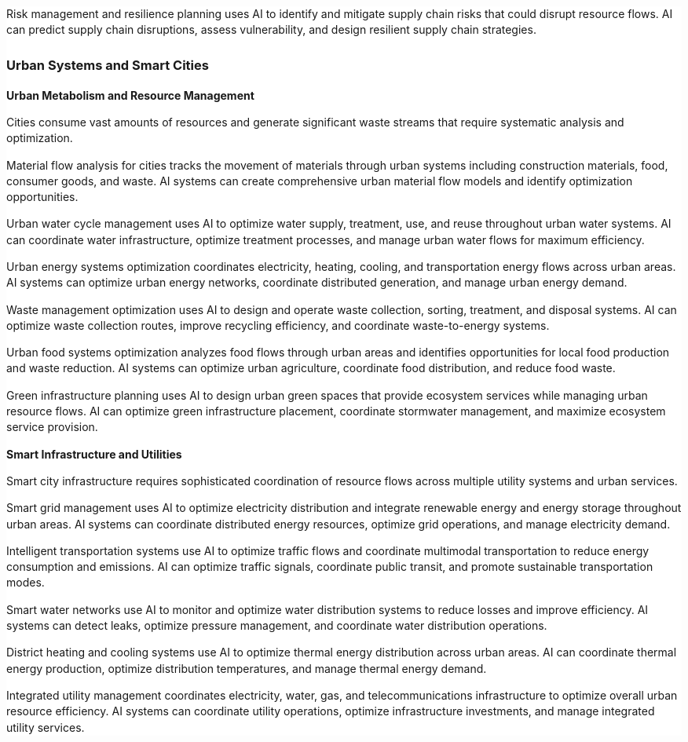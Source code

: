 Risk management and resilience planning uses AI to identify and mitigate supply chain risks that could disrupt resource flows. AI can predict supply chain disruptions, assess vulnerability, and design resilient supply chain strategies.

### **Urban Systems and Smart Cities**

**Urban Metabolism and Resource Management**

Cities consume vast amounts of resources and generate significant waste streams that require systematic analysis and optimization.

Material flow analysis for cities tracks the movement of materials through urban systems including construction materials, food, consumer goods, and waste. AI systems can create comprehensive urban material flow models and identify optimization opportunities.

Urban water cycle management uses AI to optimize water supply, treatment, use, and reuse throughout urban water systems. AI can coordinate water infrastructure, optimize treatment processes, and manage urban water flows for maximum efficiency.

Urban energy systems optimization coordinates electricity, heating, cooling, and transportation energy flows across urban areas. AI systems can optimize urban energy networks, coordinate distributed generation, and manage urban energy demand.

Waste management optimization uses AI to design and operate waste collection, sorting, treatment, and disposal systems. AI can optimize waste collection routes, improve recycling efficiency, and coordinate waste-to-energy systems.

Urban food systems optimization analyzes food flows through urban areas and identifies opportunities for local food production and waste reduction. AI systems can optimize urban agriculture, coordinate food distribution, and reduce food waste.

Green infrastructure planning uses AI to design urban green spaces that provide ecosystem services while managing urban resource flows. AI can optimize green infrastructure placement, coordinate stormwater management, and maximize ecosystem service provision.

**Smart Infrastructure and Utilities**

Smart city infrastructure requires sophisticated coordination of resource flows across multiple utility systems and urban services.

Smart grid management uses AI to optimize electricity distribution and integrate renewable energy and energy storage throughout urban areas. AI systems can coordinate distributed energy resources, optimize grid operations, and manage electricity demand.

Intelligent transportation systems use AI to optimize traffic flows and coordinate multimodal transportation to reduce energy consumption and emissions. AI can optimize traffic signals, coordinate public transit, and promote sustainable transportation modes.

Smart water networks use AI to monitor and optimize water distribution systems to reduce losses and improve efficiency. AI systems can detect leaks, optimize pressure management, and coordinate water distribution operations.

District heating and cooling systems use AI to optimize thermal energy distribution across urban areas. AI can coordinate thermal energy production, optimize distribution temperatures, and manage thermal energy demand.

Integrated utility management coordinates electricity, water, gas, and telecommunications infrastructure to optimize overall urban resource efficiency. AI systems can coordinate utility operations, optimize infrastructure investments, and manage integrated utility services.
